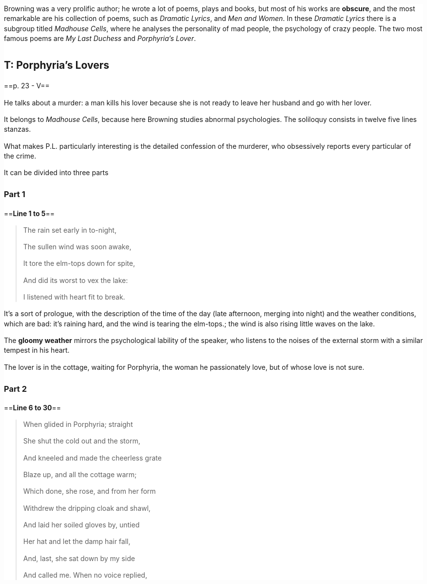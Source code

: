 Browning was a very prolific author; he wrote a lot of poems, plays and books, but most of his works are **obscure**,  and the most remarkable are his collection of poems, such as _Dramatic Lyrics_, and _Men and Women_.
In these _Dramatic Lyrics_ there is a subgroup titled _Madhouse Cells_, where he analyses the personality of mad people, the psychology of crazy people.
The two most famous poems are _My Last Duchess_ and _Porphyria’s Lover_.

## T: Porphyria’s Lovers
==p. 23 - V==

He talks about a murder: a man kills his lover because she is not ready to leave her husband and go with her lover.

It belongs to _Madhouse Cells_, because here Browning studies abnormal psychologies. The soliloquy consists in twelve five lines stanzas.

What makes P.L. particularly interesting is the detailed confession of the murderer, who obsessively reports every particular of the crime.

It can be divided into three parts

### Part 1
==**Line 1 to 5**==

> The rain set early in to-night,
>
> The sullen wind was soon awake,
>
> It tore the elm-tops down for spite,
>
> And did its worst to vex the lake:
>
> I listened with heart fit to break.
>
It’s a sort of prologue, with the description of the time of the day (late afternoon, merging into night) and the weather conditions, which are bad: it’s raining hard, and the wind is tearing the elm-tops.; the wind is also rising little waves on the lake.

The **gloomy weather** mirrors the psychological lability of the speaker, who listens to the noises of the external storm with a similar tempest in his heart.

The lover is in the cottage, waiting for Porphyria, the woman he passionately love, but of whose love is not sure.

### Part 2
==**Line 6 to 30**==

> When glided in Porphyria; straight
>
> She shut the cold out and the storm,
>
> And kneeled and made the cheerless grate
>
> Blaze up, and all the cottage warm;
>
> Which done, she rose, and from her form
>
> Withdrew the dripping cloak and shawl,
>
> And laid her soiled gloves by, untied
>
> Her hat and let the damp hair fall,
>
> And, last, she sat down by my side
>
> And called me. When no voice replied,